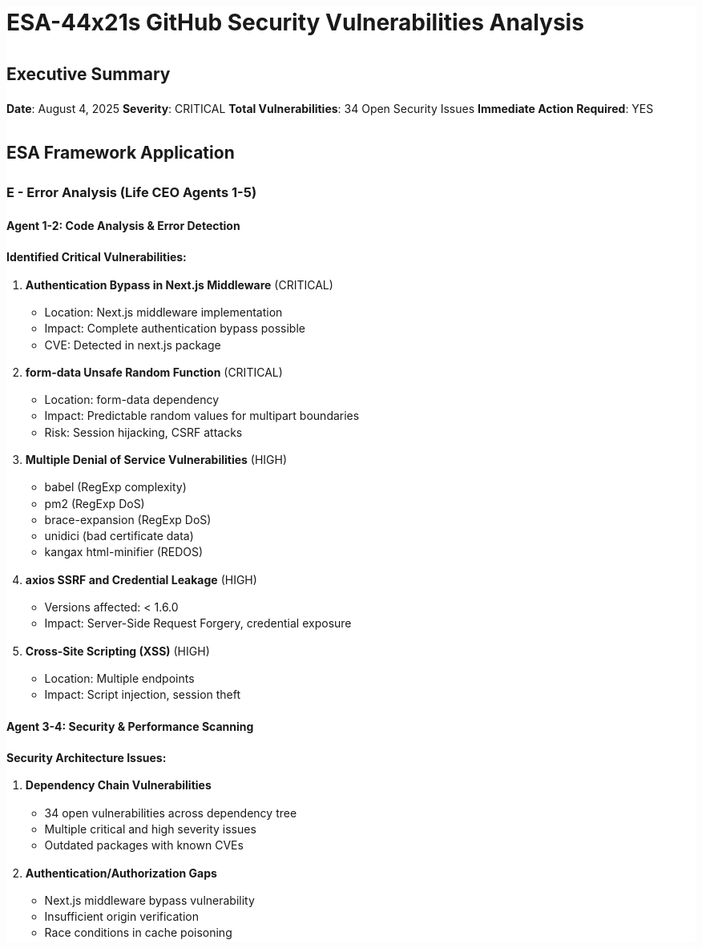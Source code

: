 # ESA-44x21s GitHub Security Vulnerabilities Analysis

## Executive Summary
**Date**: August 4, 2025
**Severity**: CRITICAL
**Total Vulnerabilities**: 34 Open Security Issues
**Immediate Action Required**: YES

## ESA Framework Application

### E - Error Analysis (Life CEO Agents 1-5)

#### Agent 1-2: Code Analysis & Error Detection
**Identified Critical Vulnerabilities:**

1. **Authentication Bypass in Next.js Middleware** (CRITICAL)
   - Location: Next.js middleware implementation
   - Impact: Complete authentication bypass possible
   - CVE: Detected in next.js package

2. **form-data Unsafe Random Function** (CRITICAL)
   - Location: form-data dependency
   - Impact: Predictable random values for multipart boundaries
   - Risk: Session hijacking, CSRF attacks

3. **Multiple Denial of Service Vulnerabilities** (HIGH)
   - babel (RegExp complexity)
   - pm2 (RegExp DoS)
   - brace-expansion (RegExp DoS)
   - unidici (bad certificate data)
   - kangax html-minifier (REDOS)

4. **axios SSRF and Credential Leakage** (HIGH)
   - Versions affected: < 1.6.0
   - Impact: Server-Side Request Forgery, credential exposure

5. **Cross-Site Scripting (XSS)** (HIGH)
   - Location: Multiple endpoints
   - Impact: Script injection, session theft

#### Agent 3-4: Security & Performance Scanning
**Security Architecture Issues:**

1. **Dependency Chain Vulnerabilities**
   - 34 open vulnerabilities across dependency tree
   - Multiple critical and high severity issues
   - Outdated packages with known CVEs

2. **Authentication/Authorization Gaps**
   - Next.js middleware bypass vulnerability
   - Insufficient origin verification
   - Race conditions in cache poisoning
